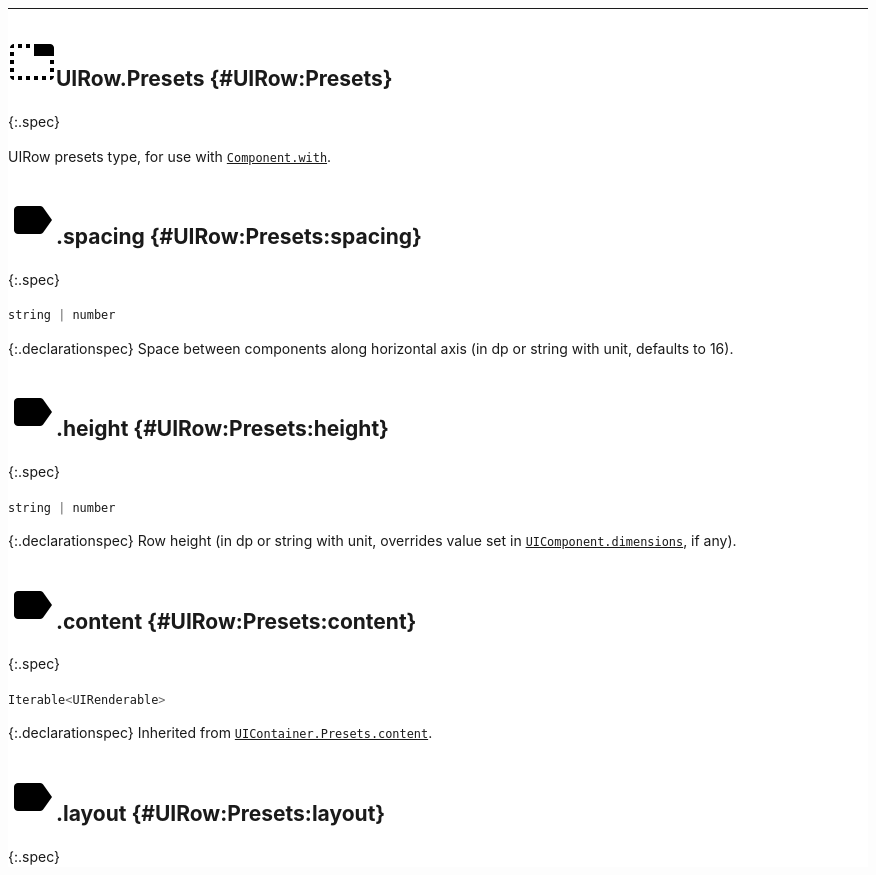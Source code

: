 



---

## ![](/assets/icons/spec-interface.svg)UIRow.Presets {#UIRow:Presets}
{:.spec}

UIRow presets type, for use with [`Component.with`](./Component#Component:with).



## ![](/assets/icons/spec-property.svg).spacing {#UIRow:Presets:spacing}
{:.spec}

```typescript
string | number
```
{:.declarationspec}
Space between components along horizontal axis (in dp or string with unit, defaults to 16).



## ![](/assets/icons/spec-property.svg).height {#UIRow:Presets:height}
{:.spec}

```typescript
string | number
```
{:.declarationspec}
Row height (in dp or string with unit, overrides value set in [`UIComponent.dimensions`](./UIComponent#UIComponent:dimensions), if any).



## ![](/assets/icons/spec-property.svg).content {#UIRow:Presets:content}
{:.spec}

```typescript
Iterable<UIRenderable>
```
{:.declarationspec}
Inherited from [`UIContainer.Presets.content`](./UIContainer#UIContainer:Presets:content).



## ![](/assets/icons/spec-property.svg).layout {#UIRow:Presets:layout}
{:.spec}
